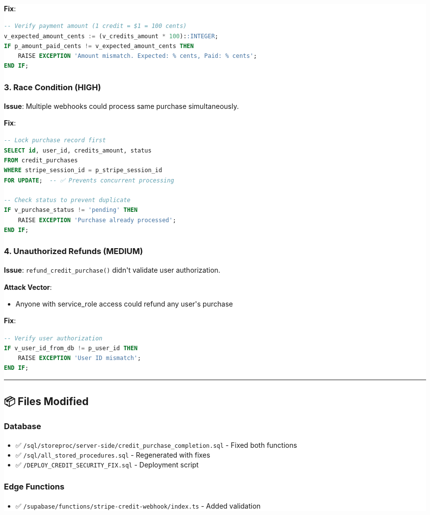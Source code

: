 **Fix**:
```sql
-- Verify payment amount (1 credit = $1 = 100 cents)
v_expected_amount_cents := (v_credits_amount * 100)::INTEGER;
IF p_amount_paid_cents != v_expected_amount_cents THEN
    RAISE EXCEPTION 'Amount mismatch. Expected: % cents, Paid: % cents';
END IF;
```

### 3. **Race Condition** (HIGH)

**Issue**: Multiple webhooks could process same purchase simultaneously.

**Fix**:
```sql
-- Lock purchase record first
SELECT id, user_id, credits_amount, status
FROM credit_purchases
WHERE stripe_session_id = p_stripe_session_id
FOR UPDATE;  -- ✅ Prevents concurrent processing

-- Check status to prevent duplicate
IF v_purchase_status != 'pending' THEN
    RAISE EXCEPTION 'Purchase already processed';
END IF;
```

### 4. **Unauthorized Refunds** (MEDIUM)

**Issue**: `refund_credit_purchase()` didn't validate user authorization.

**Attack Vector**:
- Anyone with service_role access could refund any user's purchase

**Fix**:
```sql
-- Verify user authorization
IF v_user_id_from_db != p_user_id THEN
    RAISE EXCEPTION 'User ID mismatch';
END IF;
```

---

## 📦 Files Modified

### Database
- ✅ `/sql/storeproc/server-side/credit_purchase_completion.sql` - Fixed both functions
- ✅ `/sql/all_stored_procedures.sql` - Regenerated with fixes
- ✅ `/DEPLOY_CREDIT_SECURITY_FIX.sql` - Deployment script

### Edge Functions
- ✅ `/supabase/functions/stripe-credit-webhook/index.ts` - Added validation
